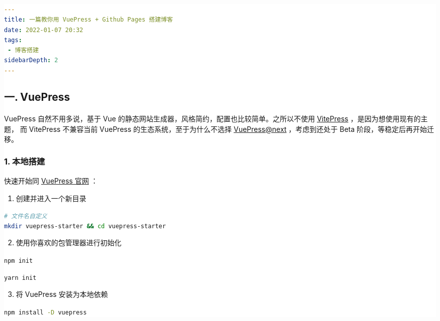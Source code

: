 ```yaml
---
title: 一篇教你用 VuePress + Github Pages 搭建博客
date: 2022-01-07 20:32
tags:
 - 博客搭建
sidebarDepth: 2
---
```


## 一. VuePress

VuePress 自然不用多说，基于 Vue 的静态网站生成器，风格简约，配置也比较简单。之所以不使用
[VitePress](https://vitepress.vuejs.org/) ，是因为想使用现有的主题， 而 VitePress 不兼容当前 VuePress 的生态系统，至于为什么不选择
[VuePress@next](https://v2.vuepress.vuejs.org/zh/) ，考虑到还处于 Beta 阶段，等稳定后再开始迁移。

### 1. 本地搭建

快速开始同 [VuePress 官网](https://vuepress.vuejs.org/zh/guide/getting-started.html) ：

1. 创建并进入一个新目录

```bash
# 文件名自定义
mkdir vuepress-starter && cd vuepress-starter
```

2. 使用你喜欢的包管理器进行初始化

<code-group>
  <code-block title="npm" active>

```bash
npm init
```

  </code-block>

  <code-block title="yarn">

```bash
yarn init
```

  </code-block>
</code-group>

3. 将 VuePress 安装为本地依赖

<code-group>
  <code-block title="npm" active>

```bash
npm install -D vuepress
```

  </code-block>

  <code-block title="yarn">
